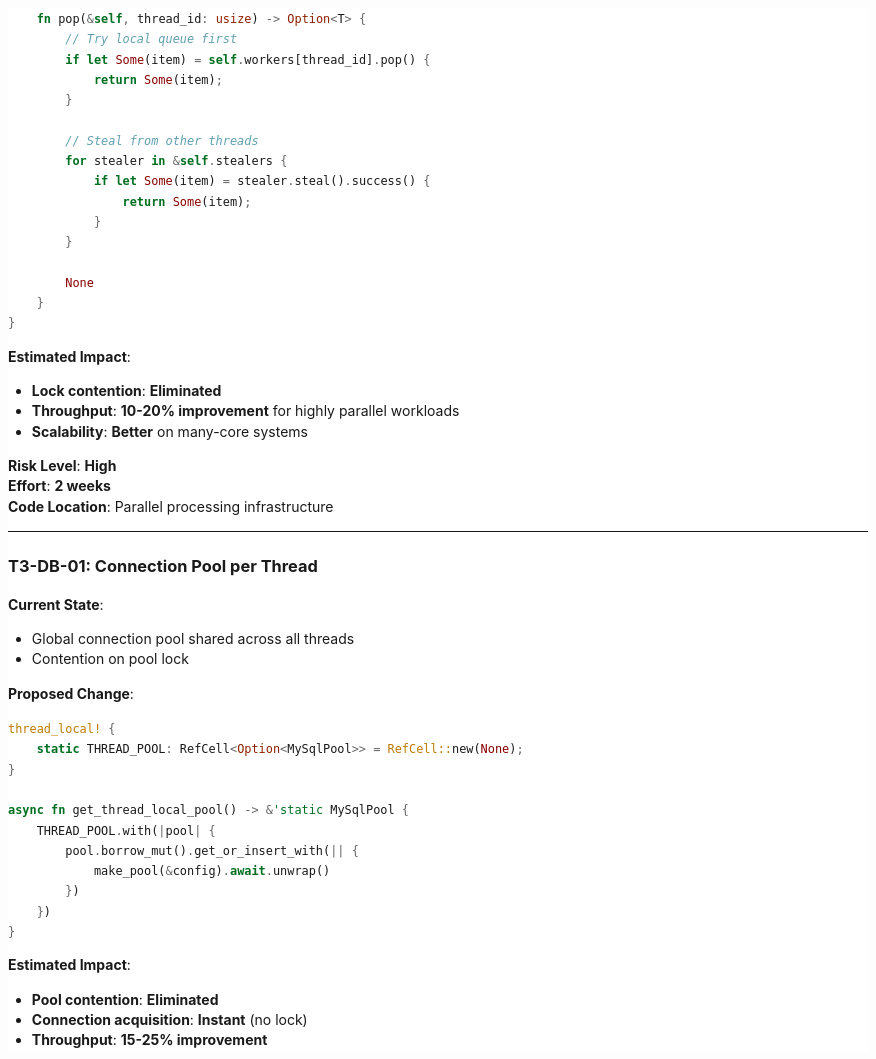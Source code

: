 ```rust
    fn pop(&self, thread_id: usize) -> Option<T> {
        // Try local queue first
        if let Some(item) = self.workers[thread_id].pop() {
            return Some(item);
        }
        
        // Steal from other threads
        for stealer in &self.stealers {
            if let Some(item) = stealer.steal().success() {
                return Some(item);
            }
        }
        
        None
    }
}
```

**Estimated Impact**:
- **Lock contention**: **Eliminated**
- **Throughput**: **10-20% improvement** for highly parallel workloads
- **Scalability**: **Better** on many-core systems

**Risk Level**: **High**  
**Effort**: **2 weeks**  
**Code Location**: Parallel processing infrastructure

---

### T3-DB-01: Connection Pool per Thread

**Current State**:
- Global connection pool shared across all threads
- Contention on pool lock

**Proposed Change**:
```rust
thread_local! {
    static THREAD_POOL: RefCell<Option<MySqlPool>> = RefCell::new(None);
}

async fn get_thread_local_pool() -> &'static MySqlPool {
    THREAD_POOL.with(|pool| {
        pool.borrow_mut().get_or_insert_with(|| {
            make_pool(&config).await.unwrap()
        })
    })
}
```

**Estimated Impact**:
- **Pool contention**: **Eliminated**
- **Connection acquisition**: **Instant** (no lock)
- **Throughput**: **15-25% improvement**
